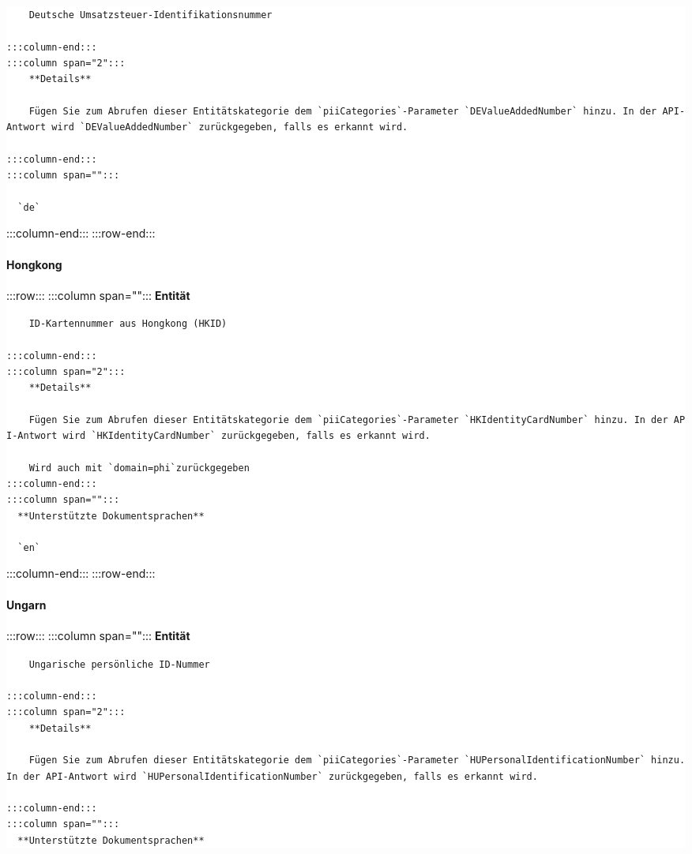         Deutsche Umsatzsteuer-Identifikationsnummer

    :::column-end:::
    :::column span="2":::
        **Details**

        Fügen Sie zum Abrufen dieser Entitätskategorie dem `piiCategories`-Parameter `DEValueAddedNumber` hinzu. In der API-Antwort wird `DEValueAddedNumber` zurückgegeben, falls es erkannt wird.
      
    :::column-end:::
    :::column span="":::

      `de`
      
   :::column-end:::
:::row-end:::

#### <a name="hong-kong"></a>Hongkong

:::row:::
    :::column span="":::
        **Entität**

        ID-Kartennummer aus Hongkong (HKID)

    :::column-end:::
    :::column span="2":::
        **Details**

        Fügen Sie zum Abrufen dieser Entitätskategorie dem `piiCategories`-Parameter `HKIdentityCardNumber` hinzu. In der API-Antwort wird `HKIdentityCardNumber` zurückgegeben, falls es erkannt wird.
      
        Wird auch mit `domain=phi`zurückgegeben
    :::column-end:::
    :::column span="":::
      **Unterstützte Dokumentsprachen**

      `en`
      
   :::column-end:::
:::row-end:::

#### <a name="hungary"></a>Ungarn

:::row:::
    :::column span="":::
        **Entität**

        Ungarische persönliche ID-Nummer

    :::column-end:::
    :::column span="2":::
        **Details**

        Fügen Sie zum Abrufen dieser Entitätskategorie dem `piiCategories`-Parameter `HUPersonalIdentificationNumber` hinzu. In der API-Antwort wird `HUPersonalIdentificationNumber` zurückgegeben, falls es erkannt wird.
      
    :::column-end:::
    :::column span="":::
      **Unterstützte Dokumentsprachen**
